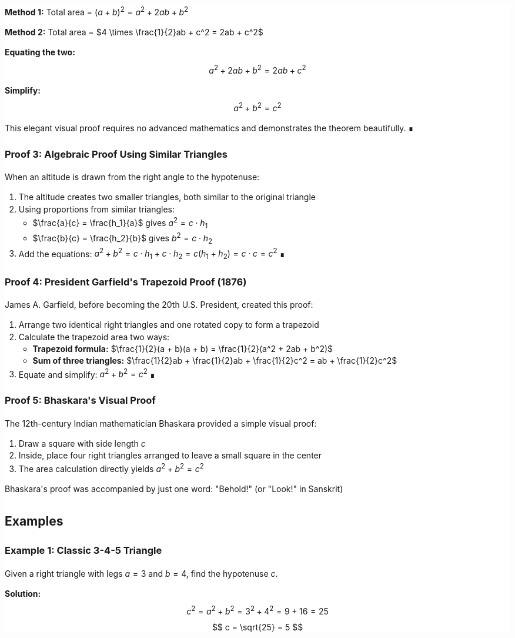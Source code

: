 **Method 1:** Total area = $(a+b)^2 = a^2 + 2ab + b^2$

**Method 2:** Total area = $4 \times \frac{1}{2}ab + c^2 = 2ab + c^2$

**Equating the two:**
$$
a^2 + 2ab + b^2 = 2ab + c^2
$$

**Simplify:**
$$
a^2 + b^2 = c^2
$$

This elegant visual proof requires no advanced mathematics and demonstrates the theorem beautifully. ∎

### Proof 3: Algebraic Proof Using Similar Triangles

When an altitude is drawn from the right angle to the hypotenuse:

1. The altitude creates two smaller triangles, both similar to the original triangle
2. Using proportions from similar triangles:
   - $\frac{a}{c} = \frac{h_1}{a}$ gives $a^2 = c \cdot h_1$
   - $\frac{b}{c} = \frac{h_2}{b}$ gives $b^2 = c \cdot h_2$
3. Add the equations: $a^2 + b^2 = c \cdot h_1 + c \cdot h_2 = c(h_1 + h_2) = c \cdot c = c^2$ ∎

### Proof 4: President Garfield's Trapezoid Proof (1876)

James A. Garfield, before becoming the 20th U.S. President, created this proof:

1. Arrange two identical right triangles and one rotated copy to form a trapezoid
2. Calculate the trapezoid area two ways:
   - **Trapezoid formula:** $\frac{1}{2}(a + b)(a + b) = \frac{1}{2}(a^2 + 2ab + b^2)$
   - **Sum of three triangles:** $\frac{1}{2}ab + \frac{1}{2}ab + \frac{1}{2}c^2 = ab + \frac{1}{2}c^2$
3. Equate and simplify: $a^2 + b^2 = c^2$ ∎

### Proof 5: Bhaskara's Visual Proof

The 12th-century Indian mathematician Bhaskara provided a simple visual proof:

1. Draw a square with side length $c$
2. Inside, place four right triangles arranged to leave a small square in the center
3. The area calculation directly yields $a^2 + b^2 = c^2$

Bhaskara's proof was accompanied by just one word: "Behold!" (or "Look!" in Sanskrit)

## Examples

### Example 1: Classic 3-4-5 Triangle

Given a right triangle with legs $a = 3$ and $b = 4$, find the hypotenuse $c$.

**Solution:**
$$
c^2 = a^2 + b^2 = 3^2 + 4^2 = 9 + 16 = 25
$$
$$
c = \sqrt{25} = 5
$$
